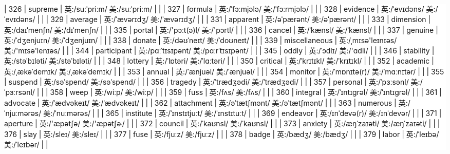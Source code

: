 | 326  | supreme            | 英:/suːˈpriːm/ 美:/suːˈpriːm/                          |                                                              |
| 327  | formula            | 英:/ˈfɔːmjələ/ 美:/ˈfɔːrmjələ/                         |                                                              |
| 328  | evidence           | 英:/ˈevɪdəns/  美:/ˈevɪdəns/                           |                                                              |
| 329  | average            | 英:/ˈævərɪdʒ/  美:/ˈævərɪdʒ/                           |                                                              |
| 331  | apparent           | 英:/əˈpærənt/  美:/əˈpærənt/                           |                                                              |
| 333  | dimension          | 英:/daɪˈmenʃn/  美:/dɪˈmenʃn/                          |                                                              |
| 335  | portal             | 英:/'pɔːt(ə)l/ 美:/'pɔrtl/                             |                                                              |
| 336  | cancel             | 英:/ˈkænsl/ 美:/ˈkænsl/                                |                                                              |
| 337  | genuine            | 英:/ˈdʒenjuɪn/  美:/ˈdʒenjuɪn/                         |                                                              |
| 338  | donate             | 英:/dəʊˈneɪt/  美:/ˈdoʊneɪt/                           |                                                              |
| 339  | miscellaneous      | 英:/ˌmɪsə'leɪnɪəs/  美:/'mɪsə'lenɪəs/                  |                                                              |
| 344  | participant        | 英:/pɑːˈtɪsɪpənt/ 美:/pɑːrˈtɪsɪpənt/                   |                                                              |
| 345  | oddly              | 英:/ˈɔdlɪ/ 美:/'ɑdli/                                  |                                                              |
| 346  | stability          | 英:/stəˈbɪləti/  美:/stəˈbɪləti/                       |                                                              |
| 348  | lottery            | 英:/ˈlɒtəri/ 美:/ˈlɑːtəri/                             |                                                              |
| 350  | critical           | 英:/ˈkrɪtɪkl/  美:/ˈkrɪtɪkl/                           |                                                              |
| 352  | academic           | 英:/ˌækəˈdemɪk/  美:/ˌækəˈdemɪk/                       |                                                              |
| 353  | annual             | 英:/ˈænjuəl/  美:/ˈænjuəl/                             |                                                              |
| 354  | monitor            | 英:/ˈmɒnɪtə(r)/ 美:/ˈmɑːnɪtər/                         |                                                              |
| 355  | suspend            | 英:/səˈspend/  美:/səˈspend/                           |                                                              |
| 356  | tragedy            | 英:/ˈtrædʒədi/  美:/ˈtrædʒədi/                         |                                                              |
| 357  | personal           | 英:/ˈpɜːsənl/ 美:/ˈpɜːrsənl/                           |                                                              |
| 358  | weep               | 英:/wiːp/ 美:/wiːp/                                    |                                                              |
| 359  | fuss               | 英:/fʌs/ 美:/fʌs/                                      |                                                              |
| 360  | integral           | 英:/ˈɪntɪɡrəl/  美:/ˈɪntɪɡrəl/                         |                                                              |
| 361  | advocate           | 英:/ˈædvəkeɪt/  美:/ˈædvəkeɪt/                         |                                                              |
| 362  | attachment         | 英:/əˈtætʃmənt/  美:/əˈtætʃmənt/                       |                                                              |
| 363  | numerous           | 英:/ˈnjuːmərəs/ 美:/ˈnuːmərəs/                         |                                                              |
| 365  | institute          | 英:/ˈɪnstɪtjuːt/ 美:/ˈɪnstɪtuːt/                       |                                                              |
| 369  | endeavor           | 英:/ɪnˈdevə(r)/  美:/ɪnˈdevər/                         |                                                              |
| 371  | aperture           | 英:/'æpətʃə/  美:/'æpətʃɚ/                             |                                                              |
| 372  | council            | 英:/ˈkaʊnsl/  美:/ˈkaʊnsl/                             |                                                              |
| 373  | anxiety            | 英:/æŋˈzaɪəti/ 美:/æŋˈzaɪəti/                          |                                                              |
| 376  | slay               | 英:/sleɪ/ 美:/sleɪ/                                    |                                                              |
| 377  | fuse               | 英:/fjuːz/ 美:/fjuːz/                                  |                                                              |
| 378  | badge              | 英:/bædʒ/ 美:/bædʒ/                                    |                                                              |
| 379  | labor              | 英:/ˈleɪbə/ 美:/ˈleɪbər/                               |                                                              |